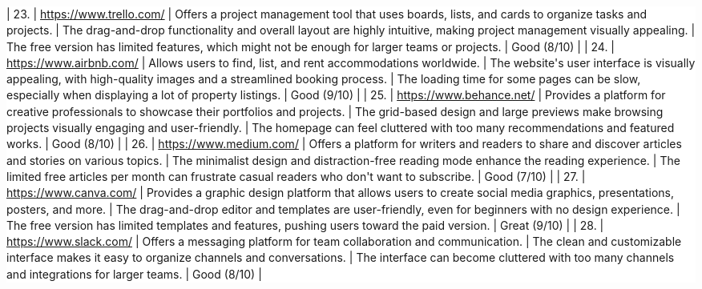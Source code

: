 | 23.    | https://www.trello.com/        | Offers a project management tool that uses boards, lists, and cards to organize tasks and projects.                                                                                                                | The drag-and-drop functionality and overall layout are highly intuitive, making project management visually appealing.                                                                                                                                             | The free version has limited features, which might not be enough for larger teams or projects.                                                                                                                                                                                                                                                           | Good (8/10)                     |
| 24.    | https://www.airbnb.com/        | Allows users to find, list, and rent accommodations worldwide.                                                                                                                                                     | The website's user interface is visually appealing, with high-quality images and a streamlined booking process.                                                                                                                                                    | The loading time for some pages can be slow, especially when displaying a lot of property listings.                                                                                                                                                                                                                                                      | Good (9/10)                     |
| 25.    | https://www.behance.net/       | Provides a platform for creative professionals to showcase their portfolios and projects.                                                                                                                          | The grid-based design and large previews make browsing projects visually engaging and user-friendly.                                                                                                                                                               | The homepage can feel cluttered with too many recommendations and featured works.                                                                                                                                                                                                                                                                        | Good (8/10)                     |
| 26.    | https://www.medium.com/        | Offers a platform for writers and readers to share and discover articles and stories on various topics.                                                                                                            | The minimalist design and distraction-free reading mode enhance the reading experience.                                                                                                                                                                            | The limited free articles per month can frustrate casual readers who don't want to subscribe.                                                                                                                                                                                                                                                            | Good (7/10)                     |
| 27.    | https://www.canva.com/         | Provides a graphic design platform that allows users to create social media graphics, presentations, posters, and more.                                                                                            | The drag-and-drop editor and templates are user-friendly, even for beginners with no design experience.                                                                                                                                                            | The free version has limited templates and features, pushing users toward the paid version.                                                                                                                                                                                                                                                              | Great (9/10)                    |
| 28.    | https://www.slack.com/         | Offers a messaging platform for team collaboration and communication.                                                                                                                                              | The clean and customizable interface makes it easy to organize channels and conversations.                                                                                                                                                                         | The interface can become cluttered with too many channels and integrations for larger teams.                                                                                                                                                                                                                                                             | Good (8/10)                     |
